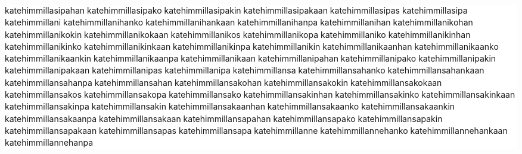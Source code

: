 katehimmillasipahan
katehimmillasipako
katehimmillasipakin
katehimmillasipakaan
katehimmillasipas
katehimmillasipa
katehimmillani
katehimmillanihanko
katehimmillanihankaan
katehimmillanihanpa
katehimmillanihan
katehimmillanikohan
katehimmillanikokin
katehimmillanikokaan
katehimmillanikos
katehimmillanikopa
katehimmillaniko
katehimmillanikinhan
katehimmillanikinko
katehimmillanikinkaan
katehimmillanikinpa
katehimmillanikin
katehimmillanikaanhan
katehimmillanikaanko
katehimmillanikaankin
katehimmillanikaanpa
katehimmillanikaan
katehimmillanipahan
katehimmillanipako
katehimmillanipakin
katehimmillanipakaan
katehimmillanipas
katehimmillanipa
katehimmillansa
katehimmillansahanko
katehimmillansahankaan
katehimmillansahanpa
katehimmillansahan
katehimmillansakohan
katehimmillansakokin
katehimmillansakokaan
katehimmillansakos
katehimmillansakopa
katehimmillansako
katehimmillansakinhan
katehimmillansakinko
katehimmillansakinkaan
katehimmillansakinpa
katehimmillansakin
katehimmillansakaanhan
katehimmillansakaanko
katehimmillansakaankin
katehimmillansakaanpa
katehimmillansakaan
katehimmillansapahan
katehimmillansapako
katehimmillansapakin
katehimmillansapakaan
katehimmillansapas
katehimmillansapa
katehimmillanne
katehimmillannehanko
katehimmillannehankaan
katehimmillannehanpa